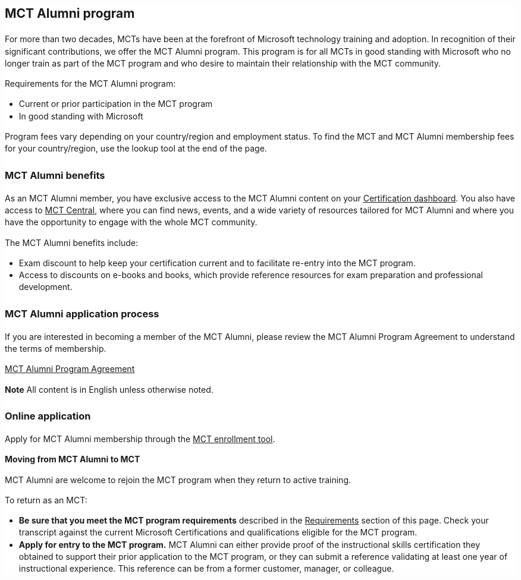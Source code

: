 ## MCT Alumni program

For more than two decades, MCTs have been at the forefront of Microsoft technology training and adoption. In recognition of their significant contributions, we offer the MCT Alumni program. This program is for all MCTs in good standing with Microsoft who no longer train as part of the MCT program and who desire to maintain their relationship with the MCT community.

Requirements for the MCT Alumni program:

- Current or prior participation in the MCT program
- In good standing with Microsoft

Program fees vary depending on your country/region and employment status. To find the MCT and MCT Alumni membership fees for your country/region, use the lookup tool at the end of the page.

### MCT Alumni benefits

As an MCT Alumni member, you have exclusive access to the MCT Alumni content on your [Certification dashboard](https://www.microsoft.com/learning/dashboard.aspx). You also have access to [MCT Central](https://www.microsoft.com/en-us/learning/mct-central.aspx), where you can find news, events, and a wide variety of resources tailored for MCT Alumni and where you have the opportunity to engage with the whole MCT community.

The MCT Alumni benefits include:

- Exam discount to help keep your certification current and to facilitate re-entry into the MCT program.
-  Access to discounts on e-books and books, which provide reference resources for exam preparation and professional development.

### MCT Alumni application process

If you are interested in becoming a member of the MCT Alumni, please review the MCT Alumni Program Agreement to understand the terms of membership.<br/>


[MCT Alumni Program Agreement](https://query.prod.cms.rt.microsoft.com/cms/api/am/binary/RE2XP6W)

**Note** All content is in English unless otherwise noted.

### Online application

Apply for MCT Alumni membership through the [MCT enrollment tool](https://mcp.microsoft.com/Authenticate/MCT).

**Moving from MCT Alumni to MCT**

MCT Alumni are welcome to rejoin the MCT program when they return to active training.

To return as an MCT:

- **Be sure that you meet the MCT program requirements** described in the [Requirements](https://www.microsoft.com/learning/mct-certification.aspx#mctinfoheading-3) section of this page. Check your transcript against the current Microsoft Certifications and qualifications eligible for the MCT program.
- **Apply for entry to the MCT program.** MCT Alumni can either provide proof of the instructional skills certification they obtained to support their prior application to the MCT program, or they can submit a reference validating at least one year of instructional experience. This reference can be from a former customer, manager, or colleague.
